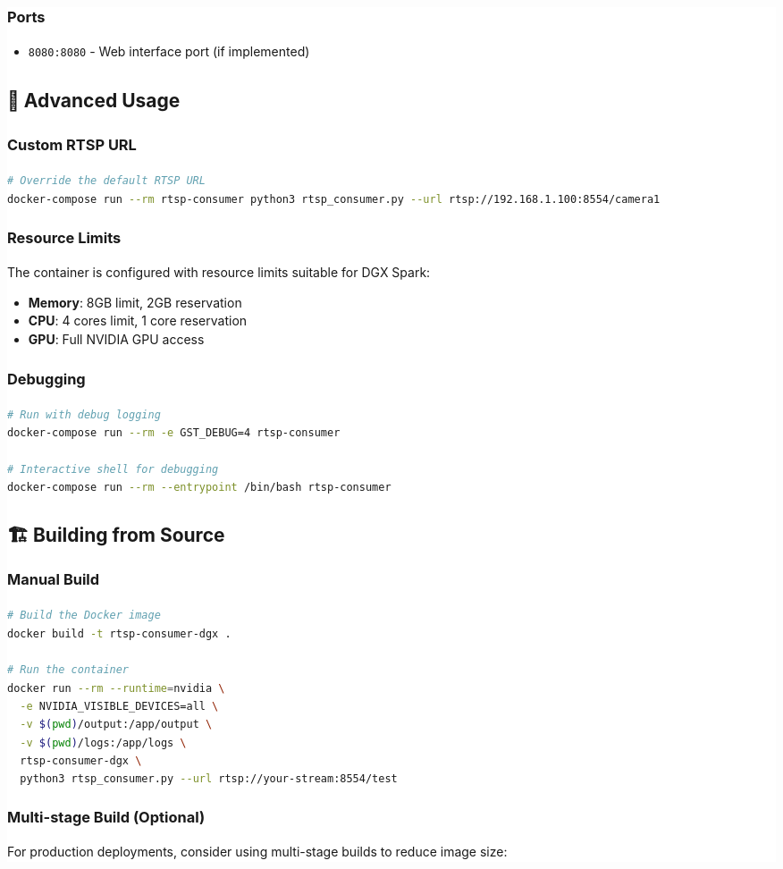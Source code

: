 ### Ports

- `8080:8080` - Web interface port (if implemented)

## 🔧 Advanced Usage

### Custom RTSP URL

```bash
# Override the default RTSP URL
docker-compose run --rm rtsp-consumer python3 rtsp_consumer.py --url rtsp://192.168.1.100:8554/camera1
```

### Resource Limits

The container is configured with resource limits suitable for DGX Spark:

- **Memory**: 8GB limit, 2GB reservation
- **CPU**: 4 cores limit, 1 core reservation
- **GPU**: Full NVIDIA GPU access

### Debugging

```bash
# Run with debug logging
docker-compose run --rm -e GST_DEBUG=4 rtsp-consumer

# Interactive shell for debugging
docker-compose run --rm --entrypoint /bin/bash rtsp-consumer
```

## 🏗️ Building from Source

### Manual Build

```bash
# Build the Docker image
docker build -t rtsp-consumer-dgx .

# Run the container
docker run --rm --runtime=nvidia \
  -e NVIDIA_VISIBLE_DEVICES=all \
  -v $(pwd)/output:/app/output \
  -v $(pwd)/logs:/app/logs \
  rtsp-consumer-dgx \
  python3 rtsp_consumer.py --url rtsp://your-stream:8554/test
```

### Multi-stage Build (Optional)

For production deployments, consider using multi-stage builds to reduce image size:
